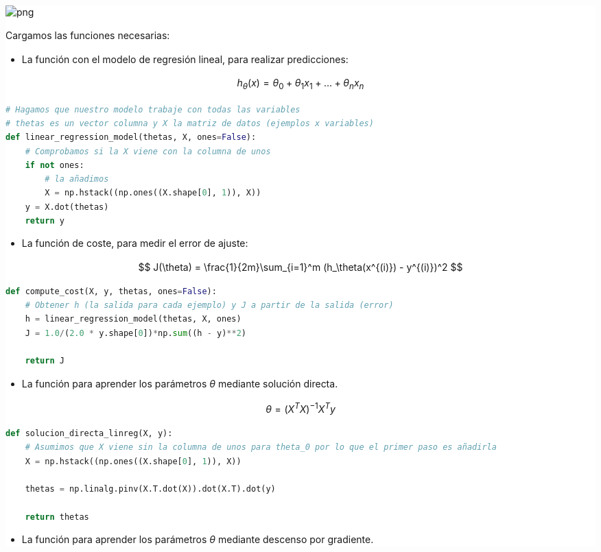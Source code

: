 


    
![png](output_32_1.png)
    


Cargamos las funciones necesarias:

* La función con el modelo de regresión lineal, para realizar predicciones:

$$  h_\theta(x) = \theta_0 + \theta_1 x_1 + \ldots + \theta_n x_n $$



```python
# Hagamos que nuestro modelo trabaje con todas las variables
# thetas es un vector columna y X la matriz de datos (ejemplos x variables)
def linear_regression_model(thetas, X, ones=False):
    # Comprobamos si la X viene con la columna de unos
    if not ones:
        # la añadimos
        X = np.hstack((np.ones((X.shape[0], 1)), X))
    y = X.dot(thetas)
    return y
```

* La función de coste, para medir el error de ajuste:

$$ J(\theta) = \frac{1}{2m}\sum_{i=1}^m (h_\theta(x^{(i)}) - y^{(i)})^2 $$



```python
def compute_cost(X, y, thetas, ones=False):    
    # Obtener h (la salida para cada ejemplo) y J a partir de la salida (error)
    h = linear_regression_model(thetas, X, ones)
    J = 1.0/(2.0 * y.shape[0])*np.sum((h - y)**2)
    
    return J
```

* La función para aprender los parámetros $\theta$ mediante solución directa.

$$ \theta = (X^TX)^{-1}X^Ty $$



```python
def solucion_directa_linreg(X, y):
    # Asumimos que X viene sin la columna de unos para theta_0 por lo que el primer paso es añadirla
    X = np.hstack((np.ones((X.shape[0], 1)), X))
    
    thetas = np.linalg.pinv(X.T.dot(X)).dot(X.T).dot(y)
    
    return thetas
```

* La función para aprender los parámetros $\theta$ mediante descenso por gradiente.

